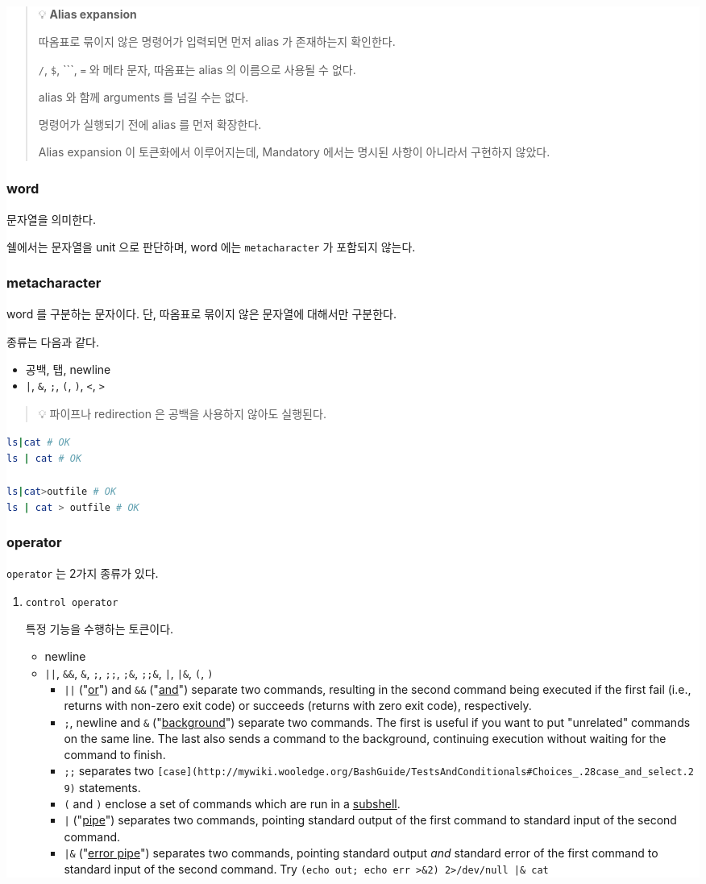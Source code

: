 >💡 **Alias expansion**
>
>따옴표로 묶이지 않은 명령어가 입력되면 먼저 alias 가 존재하는지 확인한다.
>
>`/`, `$`, ```, `=` 와 메타 문자, 따옴표는 alias 의 이름으로 사용될 수 없다.
>
>alias 와 함께 arguments 를 넘길 수는 없다.
>
>명령어가 실행되기 전에 alias 를 먼저 확장한다. 
>
>Alias expansion 이 토큰화에서 이루어지는데, Mandatory 에서는 명시된 사항이 아니라서 구현하지 않았다.

### word

문자열을 의미한다.

쉘에서는 문자열을 unit 으로 판단하며, word 에는 `metacharacter` 가 포함되지 않는다.

### metacharacter

word 를 구분하는 문자이다. 단, 따옴표로 묶이지 않은 문자열에 대해서만 구분한다.

종류는 다음과 같다.

- 공백, 탭, newline
- `|`, `&`, `;`, `(`, `)`, `<`, `>`


> 💡 파이프나 redirection 은 공백을 사용하지 않아도 실행된다.

```bash
ls|cat # OK
ls | cat # OK

ls|cat>outfile # OK
ls | cat > outfile # OK
```

### operator

`operator` 는 2가지 종류가 있다.

1. `control operator` 
    
    특정 기능을 수행하는 토큰이다.
    
    - newline
    - `||`, `&&`, `&`, `;`, `;;`, `;&`, `;;&`, `|`, `|&`, `(`, `)`
        - `||` ("[or](http://mywiki.wooledge.org/BashGuide/TestsAndConditionals#Control_Operators_.28.26.26_and_.7C.7C.29)") and `&&` ("[and](http://mywiki.wooledge.org/BashGuide/TestsAndConditionals#Control_Operators_.28.26.26_and_.7C.7C.29)") separate two commands, resulting in the second command being executed if the first fail (i.e., returns with non-zero exit code) or succeeds (returns with zero exit code), respectively.
        - `;`, newline and `&` ("[background](http://mywiki.wooledge.org/ProcessManagement#How_do_I_run_a_job_in_the_background.3F)") separate two commands. The first is useful if you want to put "unrelated" commands on the same line. The last also sends a command to the background, continuing execution without waiting for the command to finish.
        - `;;` separates two `[case](http://mywiki.wooledge.org/BashGuide/TestsAndConditionals#Choices_.28case_and_select.29)` statements.
        - `(` and `)` enclose a set of commands which are run in a [subshell](http://mywiki.wooledge.org/SubShell).
        - `|` ("[pipe](http://mywiki.wooledge.org/BashGuide/InputAndOutput#Pipes)") separates two commands, pointing standard output of the first command to standard input of the second command.
        - `|&` ("[error pipe](https://www.gnu.org/software/bash/manual/bashref.html#Pipelines)") separates two commands, pointing standard output *and* standard error of the first command to standard input of the second command. Try `(echo out; echo err >&2) 2>/dev/null |& cat`
        
